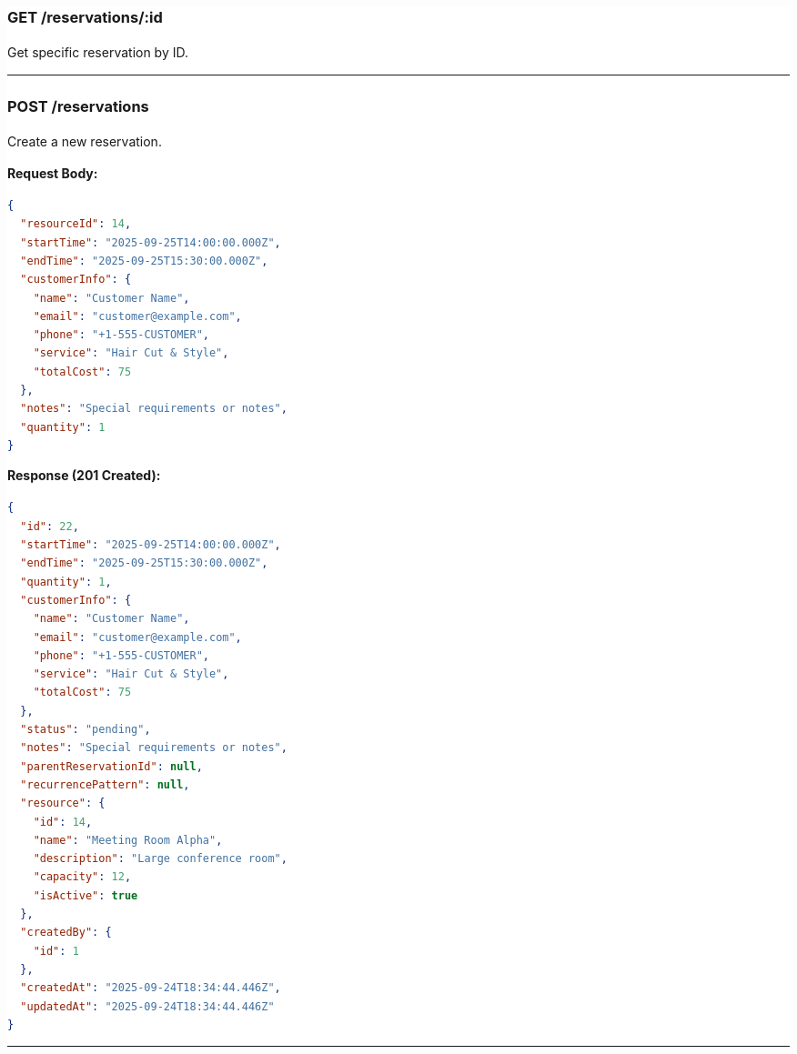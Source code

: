 
### GET /reservations/:id
Get specific reservation by ID.

---

### POST /reservations
Create a new reservation.

**Request Body:**
```json
{
  "resourceId": 14,
  "startTime": "2025-09-25T14:00:00.000Z",
  "endTime": "2025-09-25T15:30:00.000Z",
  "customerInfo": {
    "name": "Customer Name",
    "email": "customer@example.com",
    "phone": "+1-555-CUSTOMER",
    "service": "Hair Cut & Style",
    "totalCost": 75
  },
  "notes": "Special requirements or notes",
  "quantity": 1
}
```

**Response (201 Created):**
```json
{
  "id": 22,
  "startTime": "2025-09-25T14:00:00.000Z",
  "endTime": "2025-09-25T15:30:00.000Z",
  "quantity": 1,
  "customerInfo": {
    "name": "Customer Name",
    "email": "customer@example.com",
    "phone": "+1-555-CUSTOMER",
    "service": "Hair Cut & Style",
    "totalCost": 75
  },
  "status": "pending",
  "notes": "Special requirements or notes",
  "parentReservationId": null,
  "recurrencePattern": null,
  "resource": {
    "id": 14,
    "name": "Meeting Room Alpha",
    "description": "Large conference room",
    "capacity": 12,
    "isActive": true
  },
  "createdBy": {
    "id": 1
  },
  "createdAt": "2025-09-24T18:34:44.446Z",
  "updatedAt": "2025-09-24T18:34:44.446Z"
}
```

---